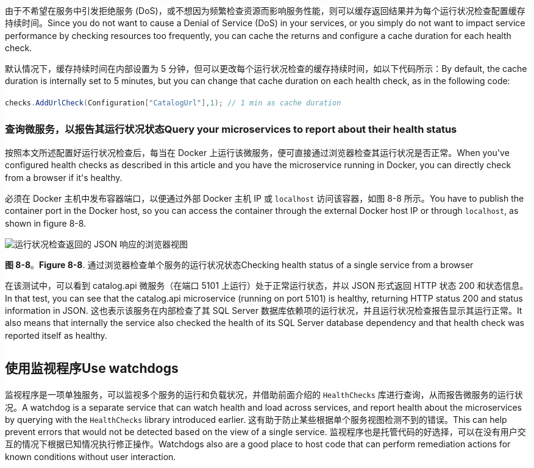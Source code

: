 <span data-ttu-id="39a05-159">由于不希望在服务中引发拒绝服务 (DoS)，或不想因为频繁检查资源而影响服务性能，则可以缓存返回结果并为每个运行状况检查配置缓存持续时间。</span><span class="sxs-lookup"><span data-stu-id="39a05-159">Since you do not want to cause a Denial of Service (DoS) in your services, or you simply do not want to impact service performance by checking resources too frequently, you can cache the returns and configure a cache duration for each health check.</span></span>

<span data-ttu-id="39a05-160">默认情况下，缓存持续时间在内部设置为 5 分钟，但可以更改每个运行状况检查的缓存持续时间，如以下代码所示：</span><span class="sxs-lookup"><span data-stu-id="39a05-160">By default, the cache duration is internally set to 5 minutes, but you can change that cache duration on each health check, as in the following code:</span></span>

```csharp
checks.AddUrlCheck(Configuration["CatalogUrl"],1); // 1 min as cache duration
```

### <a name="query-your-microservices-to-report-about-their-health-status"></a><span data-ttu-id="39a05-161">查询微服务，以报告其运行状况状态</span><span class="sxs-lookup"><span data-stu-id="39a05-161">Query your microservices to report about their health status</span></span>

<span data-ttu-id="39a05-162">按照本文所述配置好运行状况检查后，每当在 Docker 上运行该微服务，便可直接通过浏览器检查其运行状况是否正常。</span><span class="sxs-lookup"><span data-stu-id="39a05-162">When you've configured health checks as described in this article and you have the microservice running in Docker, you can directly check from a browser if it's healthy.</span></span>

<span data-ttu-id="39a05-163">必须在 Docker 主机中发布容器端口，以便通过外部 Docker 主机 IP 或 `localhost` 访问该容器，如图 8-8 所示。</span><span class="sxs-lookup"><span data-stu-id="39a05-163">You have to publish the container port in the Docker host, so you can access the container through the external Docker host IP or through `localhost`, as shown in figure 8-8.</span></span>

![运行状况检查返回的 JSON 响应的浏览器视图](./media/image7.png)

<span data-ttu-id="39a05-165">**图 8-8**。</span><span class="sxs-lookup"><span data-stu-id="39a05-165">**Figure 8-8**.</span></span> <span data-ttu-id="39a05-166">通过浏览器检查单个服务的运行状况状态</span><span class="sxs-lookup"><span data-stu-id="39a05-166">Checking health status of a single service from a browser</span></span>

<span data-ttu-id="39a05-167">在该测试中，可以看到 catalog.api 微服务（在端口 5101 上运行）处于正常运行状态，并以 JSON 形式返回 HTTP 状态 200 和状态信息。</span><span class="sxs-lookup"><span data-stu-id="39a05-167">In that test, you can see that the catalog.api microservice (running on port 5101) is healthy, returning HTTP status 200 and status information in JSON.</span></span> <span data-ttu-id="39a05-168">这也表示该服务在内部检查了其 SQL Server 数据库依赖项的运行状况，并且运行状况检查报告显示其运行正常。</span><span class="sxs-lookup"><span data-stu-id="39a05-168">It also means that internally the service also checked the health of its SQL Server database dependency and that health check was reported itself as healthy.</span></span>

## <a name="use-watchdogs"></a><span data-ttu-id="39a05-169">使用监视程序</span><span class="sxs-lookup"><span data-stu-id="39a05-169">Use watchdogs</span></span>

<span data-ttu-id="39a05-170">监视程序是一项单独服务，可以监视多个服务的运行和负载状况，并借助前面介绍的 `HealthChecks` 库进行查询，从而报告微服务的运行状况。</span><span class="sxs-lookup"><span data-stu-id="39a05-170">A watchdog is a separate service that can watch health and load across services, and report health about the microservices by querying with the `HealthChecks` library introduced earlier.</span></span> <span data-ttu-id="39a05-171">这有助于防止某些根据单个服务视图检测不到的错误。</span><span class="sxs-lookup"><span data-stu-id="39a05-171">This can help prevent errors that would not be detected based on the view of a single service.</span></span> <span data-ttu-id="39a05-172">监视程序也是托管代码的好选择，可以在没有用户交互的情况下根据已知情况执行修正操作。</span><span class="sxs-lookup"><span data-stu-id="39a05-172">Watchdogs also are a good place to host code that can perform remediation actions for known conditions without user interaction.</span></span>
